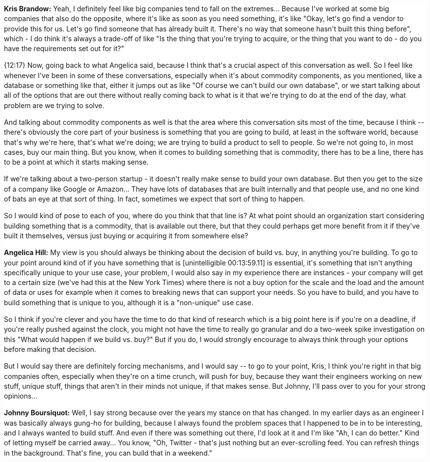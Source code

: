**Kris Brandow:** Yeah, I definitely feel like big companies tend to fall on the extremes... Because I've worked at some big companies that also do the opposite, where it's like as soon as you need something, it's like "Okay, let's go find a vendor to provide this for us. Let's go find someone that has already built it. There's no way that someone hasn't built this thing before", which - I do think it's always a trade-off of like "Is the thing that you're trying to acquire, or the thing that you want to do - do you have the requirements set out for it?"

\{12:17\} Now, going back to what Angelica said, because I think that's a crucial aspect of this conversation as well. So I feel like whenever I've been in some of these conversations, especially when it's about commodity components, as you mentioned, like a database or something like that, either it jumps out as like "Of course we can't build our own database", or we start talking about all of the options that are out there without really coming back to what is it that we're trying to do at the end of the day, what problem are we trying to solve.

And talking about commodity components as well is that the area where this conversation sits most of the time, because I think -- there's obviously the core part of your business is something that you are going to build, at least in the software world, because that's why we're here, that's what we're doing; we are trying to build a product to sell to people. So we're not going to, in most cases, buy our main thing. But you know, when it comes to building something that is commodity, there has to be a line, there has to be a point at which it starts making sense.

If we're talking about a two-person startup - it doesn't really make sense to build your own database. But then you get to the size of a company like Google or Amazon... They have lots of databases that are built internally and that people use, and no one kind of bats an eye at that sort of thing. In fact, sometimes we expect that sort of thing to happen.

So I would kind of pose to each of you, where do you think that that line is? At what point should an organization start considering building something that is a commodity, that is available out there, but that they could perhaps get more benefit from it if they've built it themselves, versus just buying or acquiring it from somewhere else?

**Angelica Hill:** My view is you should always be thinking about the decision of build vs. buy, in anything you're building. To go to your point around kind of if you have something that is \[unintelligible 00:13:59.11\] is essential, it's something that isn't anything specifically unique to your use case, your problem, I would also say in my experience there are instances - your company will get to a certain size (we've had this at the New York Times) where there is not a buy option for the scale and the load and the amount of data or uses for example when it comes to breaking news that can support your needs. So you have to build, and you have to build something that is unique to you, although it is a "non-unique" use case.

So I think if you're clever and you have the time to do that kind of research which is a big point here is if you're on a deadline, if you're really pushed against the clock, you might not have the time to really go granular and do a two-week spike investigation on this "What would happen if we build vs. buy?" But if you do, I would strongly encourage to always think through your options before making that decision.

But I would say there are definitely forcing mechanisms, and I would say -- to go to your point, Kris, I think you're right in that big companies often, especially when they're on a time crunch, will push for buy, because they want their engineers working on new stuff, unique stuff, things that aren't in their minds not unique, if that makes sense. But Johnny, I'll pass over to you for your strong opinions...

**Johnny Boursiquot:** Well, I say strong because over the years my stance on that has changed. In my earlier days as an engineer I was basically always gung-ho for building, because I always found the problem spaces that I happened to be in to be interesting, and I always wanted to build stuff. And even if there was something out there, I'd look at it and I'm like "Ah, I can do better." Kind of letting myself be carried away... You know, "Oh, Twitter - that's just nothing but an ever-scrolling feed. You can refresh things in the background. That's fine, you can build that in a weekend."
